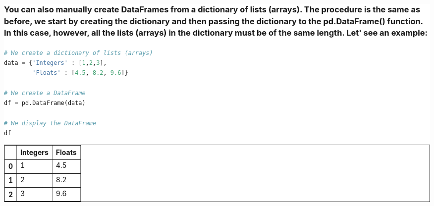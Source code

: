 

### You can also manually create DataFrames from a dictionary of lists (arrays). The procedure is the same as before, we start by creating the dictionary and then passing the dictionary to the pd.DataFrame() function. In this case, however, all the lists (arrays) in the dictionary must be of the same length. Let' see an example:


```python
# We create a dictionary of lists (arrays)
data = {'Integers' : [1,2,3],
        'Floats' : [4.5, 8.2, 9.6]}

# We create a DataFrame 
df = pd.DataFrame(data)

# We display the DataFrame
df
```




<div>
<style scoped>
    .dataframe tbody tr th:only-of-type {
        vertical-align: middle;
    }

    .dataframe tbody tr th {
        vertical-align: top;
    }

    .dataframe thead th {
        text-align: right;
    }
</style>
<table border="1" class="dataframe">
  <thead>
    <tr style="text-align: right;">
      <th></th>
      <th>Integers</th>
      <th>Floats</th>
    </tr>
  </thead>
  <tbody>
    <tr>
      <th>0</th>
      <td>1</td>
      <td>4.5</td>
    </tr>
    <tr>
      <th>1</th>
      <td>2</td>
      <td>8.2</td>
    </tr>
    <tr>
      <th>2</th>
      <td>3</td>
      <td>9.6</td>
    </tr>
  </tbody>
</table>
</div>
